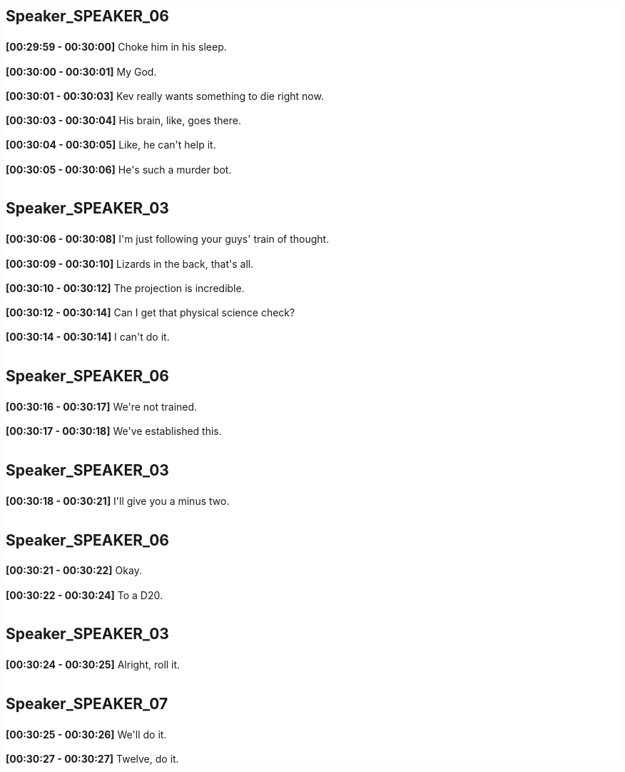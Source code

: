 
## Speaker_SPEAKER_06

**[00:29:59 - 00:30:00]** Choke him in his sleep.

**[00:30:00 - 00:30:01]** My God.

**[00:30:01 - 00:30:03]** Kev really wants something to die right now.

**[00:30:03 - 00:30:04]** His brain, like, goes there.

**[00:30:04 - 00:30:05]** Like, he can't help it.

**[00:30:05 - 00:30:06]** He's such a murder bot.


## Speaker_SPEAKER_03

**[00:30:06 - 00:30:08]** I'm just following your guys' train of thought.

**[00:30:09 - 00:30:10]** Lizards in the back, that's all.

**[00:30:10 - 00:30:12]** The projection is incredible.

**[00:30:12 - 00:30:14]** Can I get that physical science check?

**[00:30:14 - 00:30:14]** I can't do it.


## Speaker_SPEAKER_06

**[00:30:16 - 00:30:17]** We're not trained.

**[00:30:17 - 00:30:18]** We've established this.


## Speaker_SPEAKER_03

**[00:30:18 - 00:30:21]** I'll give you a minus two.


## Speaker_SPEAKER_06

**[00:30:21 - 00:30:22]** Okay.

**[00:30:22 - 00:30:24]** To a D20.


## Speaker_SPEAKER_03

**[00:30:24 - 00:30:25]** Alright, roll it.


## Speaker_SPEAKER_07

**[00:30:25 - 00:30:26]** We'll do it.

**[00:30:27 - 00:30:27]** Twelve, do it.
